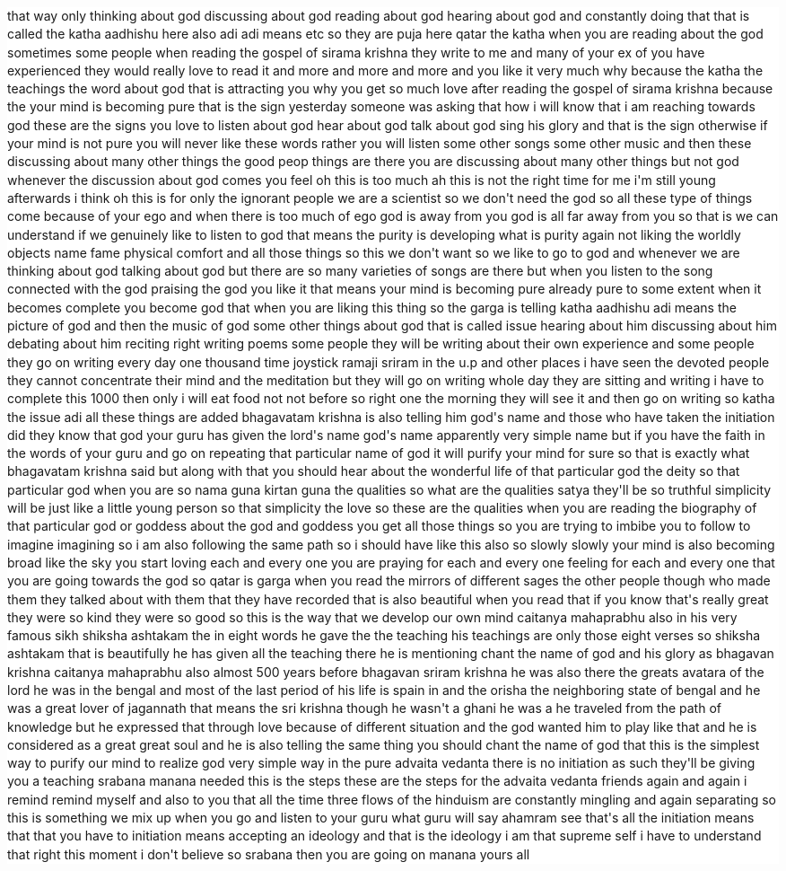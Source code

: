 that way only thinking about god discussing about god reading about god hearing about god and constantly doing that that is called the katha aadhishu here also adi adi means etc so they are puja here qatar the katha when you are reading about the god sometimes some people when reading the gospel of sirama krishna they write to me and many of your ex of you have experienced they would really love to read it and more and more and more and you like it very much why because the katha the teachings the word about god that is attracting you why you get so much love after reading the gospel of sirama krishna because the your mind is becoming pure that is the sign yesterday someone was asking that how i will know that i am reaching towards god these are the signs you love to listen about god hear about god talk about god sing his glory and that is the sign otherwise if your mind is not pure you will never like these words rather you will listen some other songs some other music and then these discussing about many other things the good peop things are there you are discussing about many other things but not god whenever the discussion about god comes you feel oh this is too much ah this is not the right time for me i'm still young afterwards i think oh this is for only the ignorant people we are a scientist so we don't need the god so all these type of things come because of your ego and when there is too much of ego god is away from you god is all far away from you so that is we can understand if we genuinely like to listen to god that means the purity is developing what is purity again not liking the worldly objects name fame physical comfort and all those things so this we don't want so we like to go to god and whenever we are thinking about god talking about god but there are so many varieties of songs are there but when you listen to the song connected with the god praising the god you like it that means your mind is becoming pure already pure to some extent when it becomes complete you become god that when you are liking this thing so the garga is telling katha aadhishu adi means the picture of god and then the music of god some other things about god that is called issue hearing about him discussing about him debating about him reciting right writing poems some people they will be writing about their own experience and some people they go on writing every day one thousand time joystick ramaji sriram in the u.p and other places i have seen the devoted people they cannot concentrate their mind and the meditation but they will go on writing whole day they are sitting and writing i have to complete this 1000 then only i will eat food not not before so right one the morning they will see it and then go on writing so katha the issue adi all these things are added bhagavatam krishna is also telling him god's name and those who have taken the initiation did they know that god your guru has given the lord's name god's name apparently very simple name but if you have the faith in the words of your guru and go on repeating that particular name of god it will purify your mind for sure so that is exactly what bhagavatam krishna said but along with that you should hear about the wonderful life of that particular god the deity so that particular god when you are so nama guna kirtan guna the qualities so what are the qualities satya they'll be so truthful simplicity will be just like a little young person so that simplicity the love so these are the qualities when you are reading the biography of that particular god or goddess about the god and goddess you get all those things so you are trying to imbibe you to follow to imagine imagining so i am also following the same path so i should have like this also so slowly slowly your mind is also becoming broad like the sky you start loving each and every one you are praying for each and every one feeling for each and every one that you are going towards the god so qatar is garga when you read the mirrors of different sages the other people though who made them they talked about with them that they have recorded that is also beautiful when you read that if you know that's really great they were so kind they were so good so this is the way that we develop our own mind caitanya mahaprabhu also in his very famous sikh shiksha ashtakam the in eight words he gave the the teaching his teachings are only those eight verses so shiksha ashtakam that is beautifully he has given all the teaching there he is mentioning chant the name of god and his glory as bhagavan krishna caitanya mahaprabhu also almost 500 years before bhagavan sriram krishna he was also there the greats avatara of the lord he was in the bengal and most of the last period of his life is spain in and the orisha the neighboring state of bengal and he was a great lover of jagannath that means the sri krishna though he wasn't a ghani he was a he traveled from the path of knowledge but he expressed that through love because of different situation and the god wanted him to play like that and he is considered as a great great soul and he is also telling the same thing you should chant the name of god that this is the simplest way to purify our mind to realize god very simple way in the pure advaita vedanta there is no initiation as such they'll be giving you a teaching srabana manana needed this is the steps these are the steps for the advaita vedanta friends again and again i remind remind myself and also to you that all the time three flows of the hinduism are constantly mingling and again separating so this is something we mix up when you go and listen to your guru what guru will say ahamram see that's all the initiation means that that you have to initiation means accepting an ideology and that is the ideology i am that supreme self i have to understand that right this moment i don't believe so srabana then you are going on manana yours all